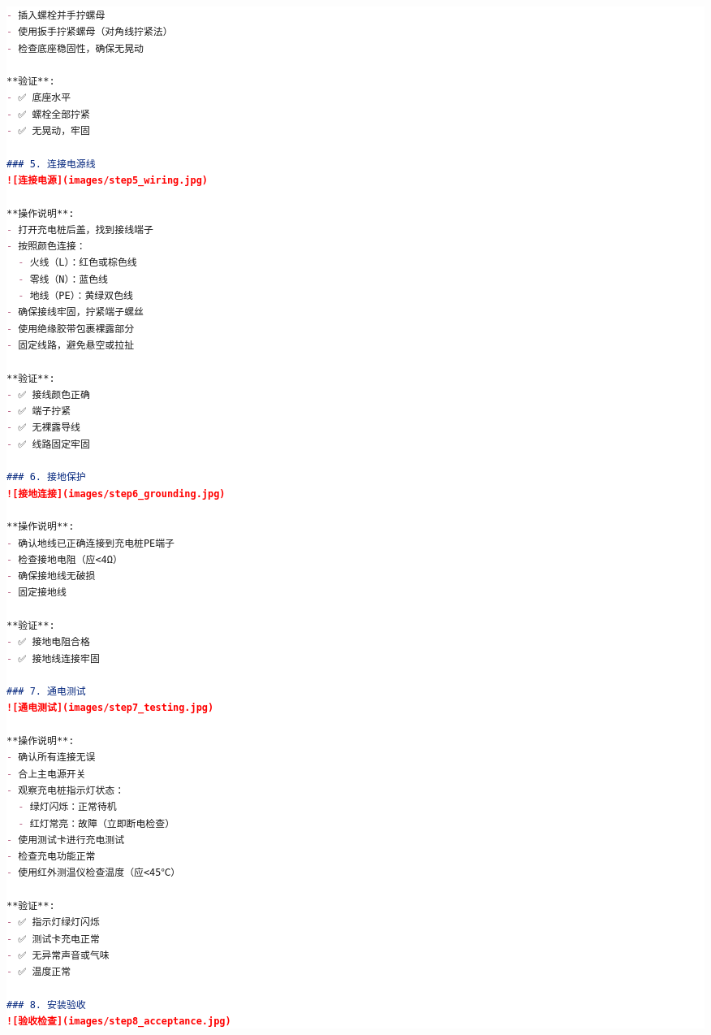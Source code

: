 ```markdown
- 插入螺栓并手拧螺母
- 使用扳手拧紧螺母（对角线拧紧法）
- 检查底座稳固性，确保无晃动

**验证**:
- ✅ 底座水平
- ✅ 螺栓全部拧紧
- ✅ 无晃动，牢固

### 5. 连接电源线
![连接电源](images/step5_wiring.jpg)

**操作说明**:
- 打开充电桩后盖，找到接线端子
- 按照颜色连接：
  - 火线（L）：红色或棕色线
  - 零线（N）：蓝色线
  - 地线（PE）：黄绿双色线
- 确保接线牢固，拧紧端子螺丝
- 使用绝缘胶带包裹裸露部分
- 固定线路，避免悬空或拉扯

**验证**:
- ✅ 接线颜色正确
- ✅ 端子拧紧
- ✅ 无裸露导线
- ✅ 线路固定牢固

### 6. 接地保护
![接地连接](images/step6_grounding.jpg)

**操作说明**:
- 确认地线已正确连接到充电桩PE端子
- 检查接地电阻（应<4Ω）
- 确保接地线无破损
- 固定接地线

**验证**:
- ✅ 接地电阻合格
- ✅ 接地线连接牢固

### 7. 通电测试
![通电测试](images/step7_testing.jpg)

**操作说明**:
- 确认所有连接无误
- 合上主电源开关
- 观察充电桩指示灯状态：
  - 绿灯闪烁：正常待机
  - 红灯常亮：故障（立即断电检查）
- 使用测试卡进行充电测试
- 检查充电功能正常
- 使用红外测温仪检查温度（应<45℃）

**验证**:
- ✅ 指示灯绿灯闪烁
- ✅ 测试卡充电正常
- ✅ 无异常声音或气味
- ✅ 温度正常

### 8. 安装验收
![验收检查](images/step8_acceptance.jpg)

```